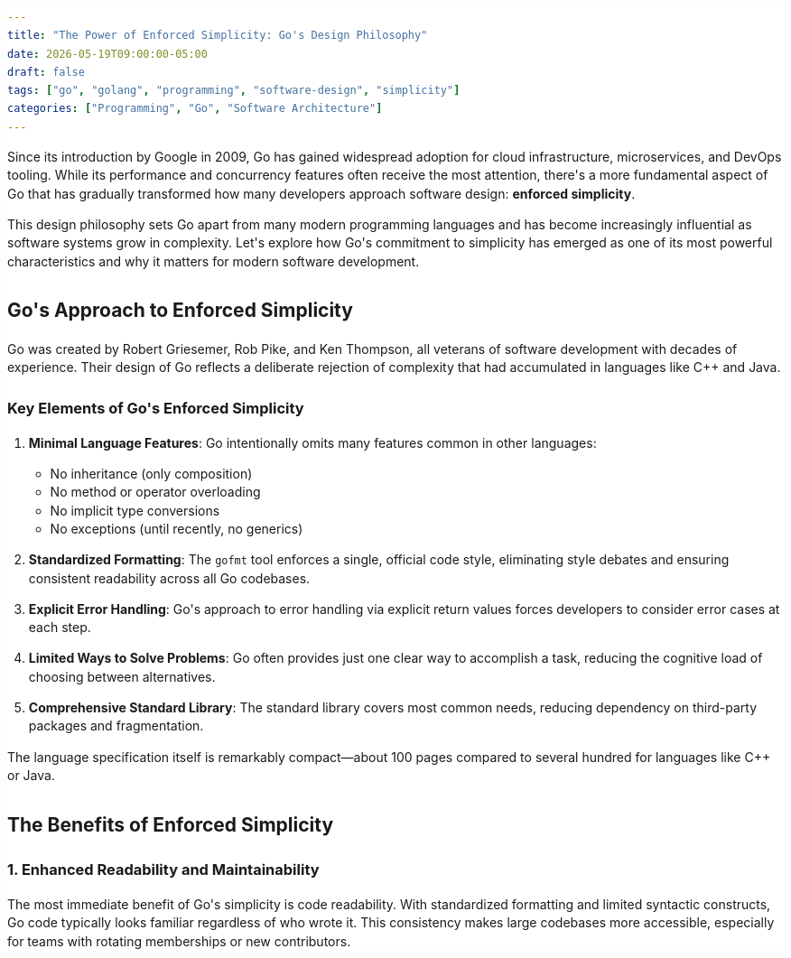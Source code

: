 ```yaml
---
title: "The Power of Enforced Simplicity: Go's Design Philosophy"
date: 2026-05-19T09:00:00-05:00
draft: false
tags: ["go", "golang", "programming", "software-design", "simplicity"]
categories: ["Programming", "Go", "Software Architecture"]
---
```


Since its introduction by Google in 2009, Go has gained widespread adoption for cloud infrastructure, microservices, and DevOps tooling. While its performance and concurrency features often receive the most attention, there's a more fundamental aspect of Go that has gradually transformed how many developers approach software design: **enforced simplicity**.

This design philosophy sets Go apart from many modern programming languages and has become increasingly influential as software systems grow in complexity. Let's explore how Go's commitment to simplicity has emerged as one of its most powerful characteristics and why it matters for modern software development.

## Go's Approach to Enforced Simplicity

Go was created by Robert Griesemer, Rob Pike, and Ken Thompson, all veterans of software development with decades of experience. Their design of Go reflects a deliberate rejection of complexity that had accumulated in languages like C++ and Java.

### Key Elements of Go's Enforced Simplicity

1. **Minimal Language Features**: Go intentionally omits many features common in other languages:
   - No inheritance (only composition)
   - No method or operator overloading
   - No implicit type conversions
   - No exceptions (until recently, no generics)
   
2. **Standardized Formatting**: The `gofmt` tool enforces a single, official code style, eliminating style debates and ensuring consistent readability across all Go codebases.

3. **Explicit Error Handling**: Go's approach to error handling via explicit return values forces developers to consider error cases at each step.

4. **Limited Ways to Solve Problems**: Go often provides just one clear way to accomplish a task, reducing the cognitive load of choosing between alternatives.

5. **Comprehensive Standard Library**: The standard library covers most common needs, reducing dependency on third-party packages and fragmentation.

The language specification itself is remarkably compact—about 100 pages compared to several hundred for languages like C++ or Java.

## The Benefits of Enforced Simplicity

### 1. Enhanced Readability and Maintainability

The most immediate benefit of Go's simplicity is code readability. With standardized formatting and limited syntactic constructs, Go code typically looks familiar regardless of who wrote it. This consistency makes large codebases more accessible, especially for teams with rotating memberships or new contributors.
